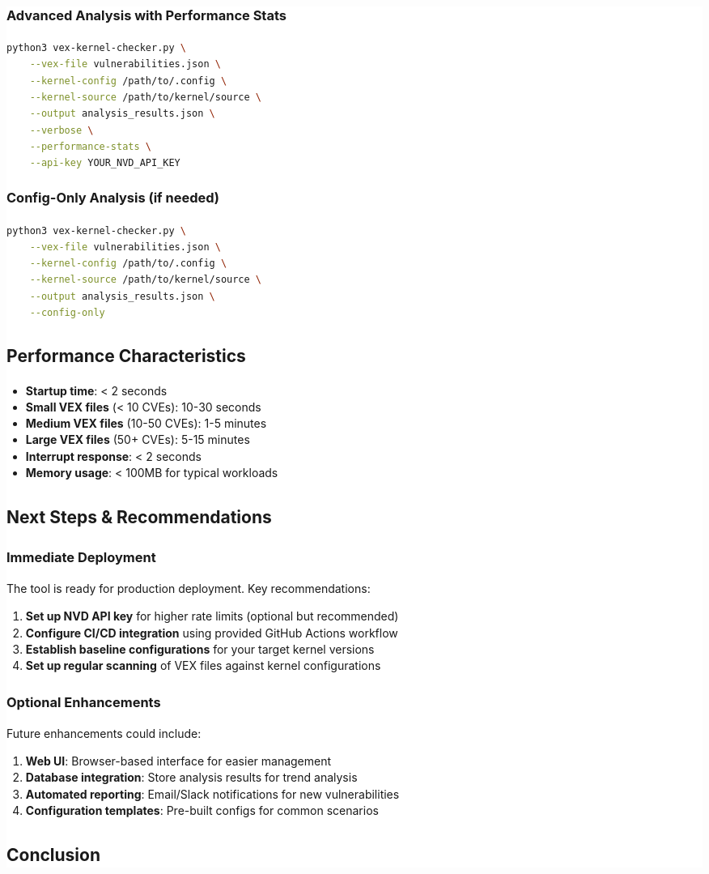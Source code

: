 ### Advanced Analysis with Performance Stats
```bash
python3 vex-kernel-checker.py \
    --vex-file vulnerabilities.json \
    --kernel-config /path/to/.config \
    --kernel-source /path/to/kernel/source \
    --output analysis_results.json \
    --verbose \
    --performance-stats \
    --api-key YOUR_NVD_API_KEY
```

### Config-Only Analysis (if needed)
```bash
python3 vex-kernel-checker.py \
    --vex-file vulnerabilities.json \
    --kernel-config /path/to/.config \
    --kernel-source /path/to/kernel/source \
    --output analysis_results.json \
    --config-only
```

## Performance Characteristics

- **Startup time**: < 2 seconds
- **Small VEX files** (< 10 CVEs): 10-30 seconds
- **Medium VEX files** (10-50 CVEs): 1-5 minutes  
- **Large VEX files** (50+ CVEs): 5-15 minutes
- **Interrupt response**: < 2 seconds
- **Memory usage**: < 100MB for typical workloads

## Next Steps & Recommendations

### Immediate Deployment
The tool is ready for production deployment. Key recommendations:

1. **Set up NVD API key** for higher rate limits (optional but recommended)
2. **Configure CI/CD integration** using provided GitHub Actions workflow
3. **Establish baseline configurations** for your target kernel versions
4. **Set up regular scanning** of VEX files against kernel configurations

### Optional Enhancements
Future enhancements could include:

1. **Web UI**: Browser-based interface for easier management
2. **Database integration**: Store analysis results for trend analysis
3. **Automated reporting**: Email/Slack notifications for new vulnerabilities
4. **Configuration templates**: Pre-built configs for common scenarios

## Conclusion
